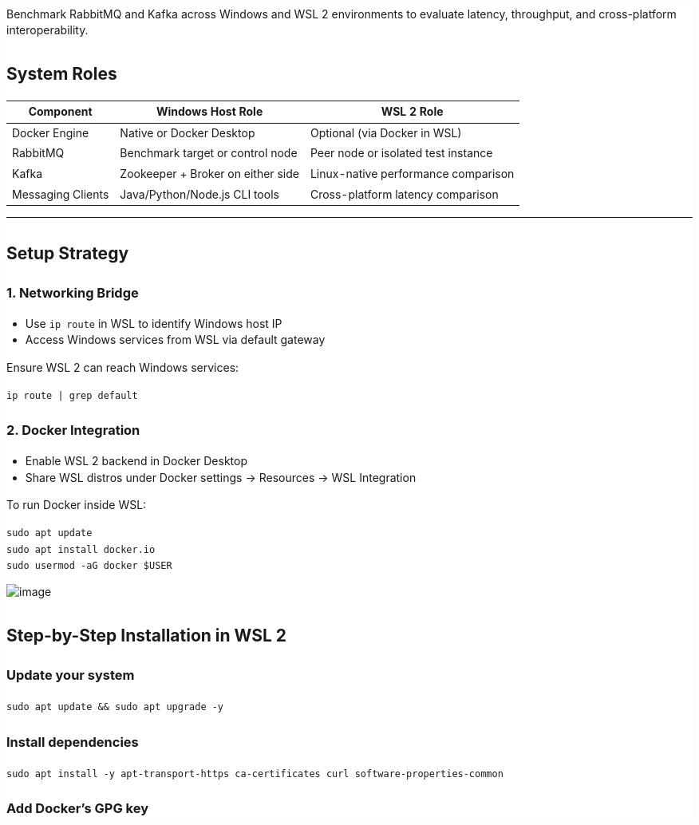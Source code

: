 Benchmark RabbitMQ and Kafka across Windows and WSL 2 environments to evaluate latency, throughput, and cross-platform interoperability.


## System Roles

| Component         | Windows Host Role                  | WSL 2 Role                            |
|------------------|------------------------------------|---------------------------------------|
| Docker Engine     | Native or Docker Desktop           | Optional (via Docker in WSL)          |
| RabbitMQ          | Benchmark target or control node   | Peer node or isolated test instance   |
| Kafka             | Zookeeper + Broker on either side  | Linux-native performance comparison   |
| Messaging Clients | Java/Python/Node.js CLI tools      | Cross-platform latency comparison     |

---

## Setup Strategy

### 1. Networking Bridge
- Use `ip route` in WSL to identify Windows host IP
- Access Windows services from WSL via default gateway

Ensure WSL 2 can reach Windows services:

    ip route | grep default

### 2. Docker Integration
- Enable WSL 2 backend in Docker Desktop
- Share WSL distros under Docker settings → Resources → WSL Integration

To run Docker inside WSL:

    sudo apt update
    sudo apt install docker.io
    sudo usermod -aG docker $USER

<img width="1238" height="442" alt="image" src="https://github.com/user-attachments/assets/5c1962f0-254a-447a-a7d2-fb850c4dc80c" />

## Step-by-Step Installation in WSL 2

### Update your system

    sudo apt update && sudo apt upgrade -y

### Install dependencies

    sudo apt install -y apt-transport-https ca-certificates curl software-properties-common

### Add Docker’s GPG key
